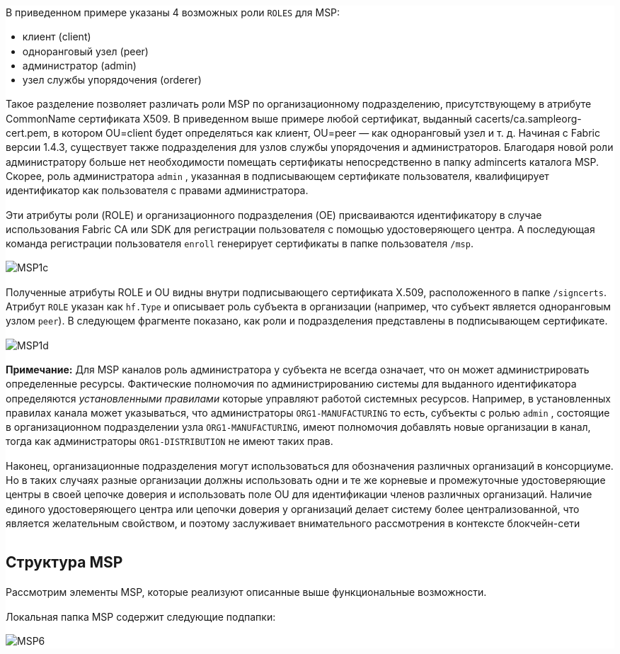 ```
```

В приведенном примере указаны 4 возможных роли `ROLES` для MSP:

   * клиент (client)
   * одноранговый узел (peer)
   * администратор (admin)
   * узел службы упорядочения (orderer)

Такое разделение позволяет различать роли MSP по организационному подразделению, присутствующему в атрибуте CommonName сертификата X509. В приведенном выше примере любой сертификат, выданный cacerts/ca.sampleorg-cert.pem, в котором OU=client будет определяться как клиент, OU=peer — как одноранговый узел и т. д. Начиная с Fabric версии 1.4.3, существует также подразделения для узлов службы упорядочения и администраторов. Благодаря новой роли администратору больше нет необходимости помещать сертификаты непосредственно в папку admincerts каталога MSP. Скорее, роль администратора `admin` , указанная в подписывающем сертификате пользователя, квалифицирует идентификатор как пользователя с правами администратора.

Эти атрибуты роли (ROLE) и организационного подразделения (OE) присваиваются идентификатору в случае использования Fabric CA или SDK для регистрации пользователя с помощью удостоверяющего центра. А последующая команда регистрации пользователя `enroll` генерирует сертификаты в папке пользователя `/msp`.   

![MSP1c](./ca-msp-visualization.png)

Полученные атрибуты ROLE и OU видны внутри подписывающего сертификата X.509, расположенного в папке `/signcerts`. Атрибут `ROLE` указан как `hf.Type` и описывает роль субъекта в организации (например, что субъект является одноранговым узлом `peer`). В следующем фрагменте показано, как роли и подразделения представлены в подписывающем сертификате.

![MSP1d](./signcert.png)

**Примечание:** Для MSP каналов роль администратора у субъекта не всегда означает, что он может администрировать определенные ресурсы. Фактические полномочия по администрированию системы для выданного идентификатора определяются _установленными правилами_ которые управляют работой системных ресурсов.  Например, в установленных правилах канала может указываться, что администраторы `ORG1-MANUFACTURING` то есть, субъекты с ролью `admin` , состоящие в организационном подразделении узла  `ORG1-MANUFACTURING`, имеют полномочия добавлять новые организации в канал, тогда как администраторы `ORG1-DISTRIBUTION` не имеют таких прав.

Наконец, организационные подразделения могут использоваться для обозначения различных организаций в консорциуме. Но в таких случаях разные организации должны использовать одни и те же корневые и промежуточные удостоверяющие центры в своей цепочке доверия и использовать поле OU для идентификации членов различных организаций. Наличие единого удостоверяющего центра или цепочки доверия у организаций делает систему более централизованной, что является желательным свойством, и поэтому заслуживает внимательного рассмотрения в контексте блокчейн-сети

## Структура MSP

Рассмотрим элементы MSP, которые реализуют описанные выше функциональные возможности.

Локальная папка MSP содержит следующие подпапки:

![MSP6](./membership.diagram.6.png)
